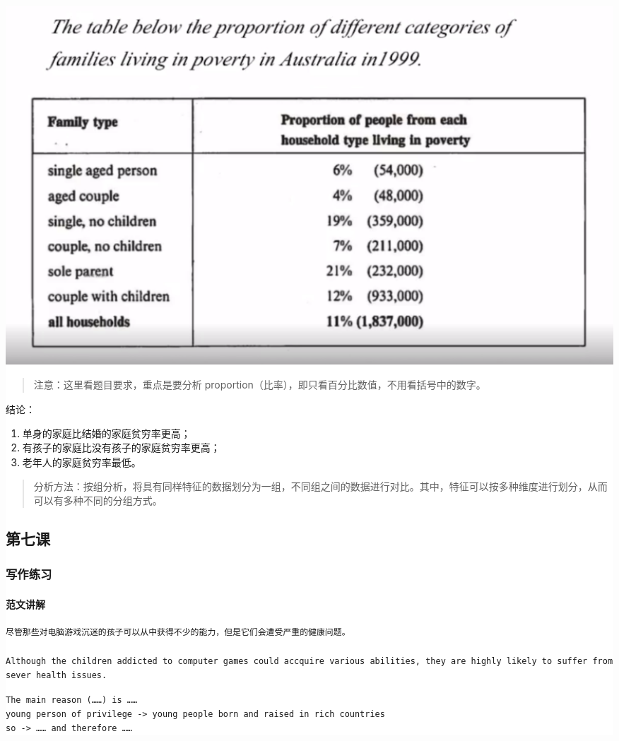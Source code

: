 ![image-20240504152840533](images/image-20240504152840533.png)

> 注意：这里看题目要求，重点是要分析 proportion（比率），即只看百分比数值，不用看括号中的数字。

结论：

1. 单身的家庭比结婚的家庭贫穷率更高；
2. 有孩子的家庭比没有孩子的家庭贫穷率更高；
3. 老年人的家庭贫穷率最低。

> 分析方法：按组分析，将具有同样特征的数据划分为一组，不同组之间的数据进行对比。其中，特征可以按多种维度进行划分，从而可以有多种不同的分组方式。

## 第七课

### 写作练习

#### 范文讲解

```
尽管那些对电脑游戏沉迷的孩子可以从中获得不少的能力，但是它们会遭受严重的健康问题。

Although the children addicted to computer games could accquire various abilities, they are highly likely to suffer from sever health issues.
```

```
The main reason (……) is ……
young person of privilege -> young people born and raised in rich countries
so -> …… and therefore ……
```

